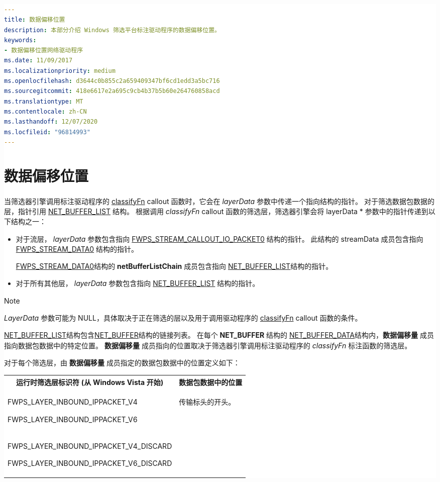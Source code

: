 ```yaml
---
title: 数据偏移位置
description: 本部分介绍 Windows 筛选平台标注驱动程序的数据偏移位置。
keywords:
- 数据偏移位置网络驱动程序
ms.date: 11/09/2017
ms.localizationpriority: medium
ms.openlocfilehash: d3644c0b855c2a659409347bf6cd1edd3a5bc716
ms.sourcegitcommit: 418e6617e2a695c9cb4b37b5b60e264760858acd
ms.translationtype: MT
ms.contentlocale: zh-CN
ms.lasthandoff: 12/07/2020
ms.locfileid: "96814993"
---
```

# <a name="data-offset-positions"></a>数据偏移位置

当筛选器引擎调用标注驱动程序的 [classifyFn](/windows-hardware/drivers/ddi/fwpsk/nc-fwpsk-fwps_callout_classify_fn0) callout 函数时，它会在 *layerData* 参数中传递一个指向结构的指针。 对于筛选数据包数据的层，指针引用 [NET_BUFFER_LIST](/windows-hardware/drivers/ddi/ndis/ns-ndis-_net_buffer_list) 结构。 根据调用 *classifyFn* callout 函数的筛选层，筛选器引擎会将 layerData * 参数中的指针传递到以下结构之一：

- 对于流层， *layerData* 参数包含指向 [FWPS_STREAM_CALLOUT_IO_PACKET0](/windows-hardware/drivers/ddi/fwpsk/ns-fwpsk-fwps_stream_callout_io_packet0_) 结构的指针。 此结构的 streamData 成员包含指向 [FWPS_STREAM_DATA0](/windows-hardware/drivers/ddi/fwpsk/ns-fwpsk-fwps_stream_data0_) 结构的指针。 

    [FWPS_STREAM_DATA0](/windows-hardware/drivers/ddi/fwpsk/ns-fwpsk-fwps_stream_data0_)结构的 **netBufferListChain** 成员包含指向 [NET_BUFFER_LIST](/windows-hardware/drivers/ddi/ndis/ns-ndis-_net_buffer_list)结构的指针。 

- 对于所有其他层， *layerData* 参数包含指向 [NET_BUFFER_LIST](/windows-hardware/drivers/ddi/ndis/ns-ndis-_net_buffer_list) 结构的指针。

> [!NOTE]
> *LayerData* 参数可能为 NULL，具体取决于正在筛选的层以及用于调用驱动程序的 [classifyFn](/windows-hardware/drivers/ddi/fwpsk/nc-fwpsk-fwps_callout_classify_fn0) callout 函数的条件。
 
[NET_BUFFER_LIST](/windows-hardware/drivers/ddi/ndis/ns-ndis-_net_buffer_list)结构包含[NET_BUFFER](/windows-hardware/drivers/ddi/ndis/ns-ndis-_net_buffer)结构的链接列表。 在每个 **NET_BUFFER** 结构的 [NET_BUFFER_DATA](/windows-hardware/drivers/ddi/ndis/ns-ndis-_net_buffer_data)结构内，**数据偏移量** 成员指向数据包数据中的特定位置。 **数据偏移量** 成员指向的位置取决于筛选器引擎调用标注驱动程序的 *classifyFn* 标注函数的筛选层。 

对于每个筛选层，由 **数据偏移量** 成员指定的数据包数据中的位置定义如下：

<table>
<tr>
<th>运行时筛选层标识符 (从 Windows Vista 开始) </th>
<th>数据包数据中的位置</th>
</tr>
<tr>
<td>
<p>FWPS_LAYER_INBOUND_IPPACKET_V4</p>
<p>FWPS_LAYER_INBOUND_IPPACKET_V6</p>
</td>
<td>
<p>传输标头的开头。</p>
</td>
</tr>
<tr>
<td>
<p>FWPS_LAYER_INBOUND_IPPACKET_V4_DISCARD</p>
<p>FWPS_LAYER_INBOUND_IPPACKET_V6_DISCARD</p>
</td>
<td>